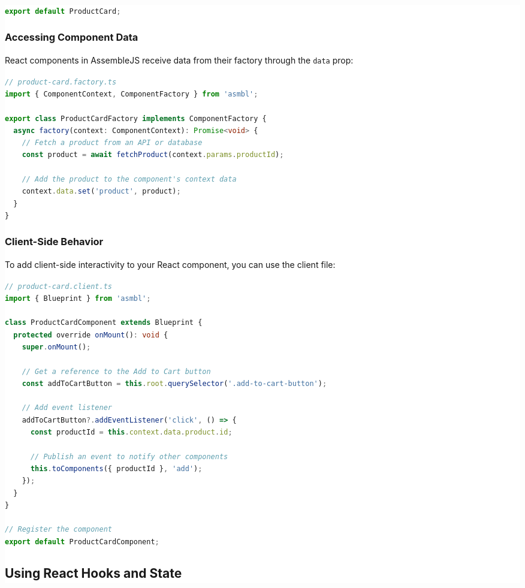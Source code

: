 ```jsx
export default ProductCard;
```

### Accessing Component Data

React components in AssembleJS receive data from their factory through the `data` prop:

```typescript
// product-card.factory.ts
import { ComponentContext, ComponentFactory } from 'asmbl';

export class ProductCardFactory implements ComponentFactory {
  async factory(context: ComponentContext): Promise<void> {
    // Fetch a product from an API or database
    const product = await fetchProduct(context.params.productId);
    
    // Add the product to the component's context data
    context.data.set('product', product);
  }
}
```

### Client-Side Behavior

To add client-side interactivity to your React component, you can use the client file:

```typescript
// product-card.client.ts
import { Blueprint } from 'asmbl';

class ProductCardComponent extends Blueprint {
  protected override onMount(): void {
    super.onMount();
    
    // Get a reference to the Add to Cart button
    const addToCartButton = this.root.querySelector('.add-to-cart-button');
    
    // Add event listener
    addToCartButton?.addEventListener('click', () => {
      const productId = this.context.data.product.id;
      
      // Publish an event to notify other components
      this.toComponents({ productId }, 'add');
    });
  }
}

// Register the component
export default ProductCardComponent;
```

## Using React Hooks and State
